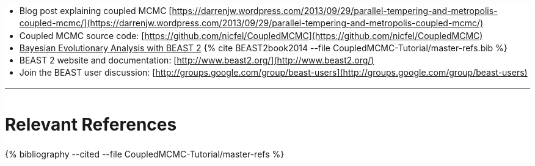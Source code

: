 - Blog post explaining coupled MCMC [https://darrenjw.wordpress.com/2013/09/29/parallel-tempering-and-metropolis-coupled-mcmc/](https://darrenjw.wordpress.com/2013/09/29/parallel-tempering-and-metropolis-coupled-mcmc/)
- Coupled MCMC source code: [https://github.com/nicfel/CoupledMCMC](https://github.com/nicfel/CoupledMCMC)
- [Bayesian Evolutionary Analysis with BEAST 2](http://www.beast2.org/book.html) {% cite BEAST2book2014 --file CoupledMCMC-Tutorial/master-refs.bib %}
- BEAST 2 website and documentation: [http://www.beast2.org/](http://www.beast2.org/)
- Join the BEAST user discussion: [http://groups.google.com/group/beast-users](http://groups.google.com/group/beast-users)

----

# Relevant References

{% bibliography --cited --file CoupledMCMC-Tutorial/master-refs %}
